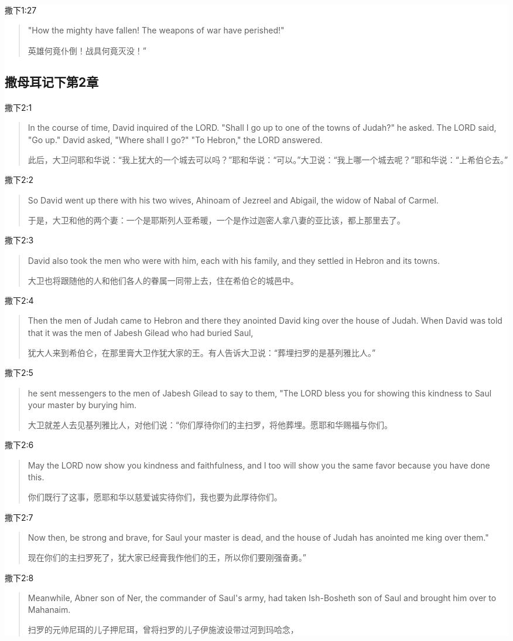 
撒下1:27
> "How the mighty have fallen! The weapons of war have perished!"
>
> 英雄何竟仆倒！战具何竟灭没！”


## 撒母耳记下第2章
撒下2:1
> In the course of time, David inquired of the LORD. "Shall I go up to one of the towns of Judah?" he asked. The LORD said, "Go up." David asked, "Where shall I go?" "To Hebron," the LORD answered.
>
> 此后，大卫问耶和华说：“我上犹大的一个城去可以吗？”耶和华说：“可以。”大卫说：“我上哪一个城去呢？”耶和华说：“上希伯仑去。”


撒下2:2
> So David went up there with his two wives, Ahinoam of Jezreel and Abigail, the widow of Nabal of Carmel.
>
> 于是，大卫和他的两个妻：一个是耶斯列人亚希暖，一个是作过迦密人拿八妻的亚比该，都上那里去了。


撒下2:3
> David also took the men who were with him, each with his family, and they settled in Hebron and its towns.
>
> 大卫也将跟随他的人和他们各人的眷属一同带上去，住在希伯仑的城邑中。


撒下2:4
> Then the men of Judah came to Hebron and there they anointed David king over the house of Judah. When David was told that it was the men of Jabesh Gilead who had buried Saul,
>
> 犹大人来到希伯仑，在那里膏大卫作犹大家的王。有人告诉大卫说：“葬埋扫罗的是基列雅比人。”


撒下2:5
> he sent messengers to the men of Jabesh Gilead to say to them, "The LORD bless you for showing this kindness to Saul your master by burying him.
>
> 大卫就差人去见基列雅比人，对他们说：“你们厚待你们的主扫罗，将他葬埋。愿耶和华赐福与你们。


撒下2:6
> May the LORD now show you kindness and faithfulness, and I too will show you the same favor because you have done this.
>
> 你们既行了这事，愿耶和华以慈爱诚实待你们，我也要为此厚待你们。


撒下2:7
> Now then, be strong and brave, for Saul your master is dead, and the house of Judah has anointed me king over them."
>
> 现在你们的主扫罗死了，犹大家已经膏我作他们的王，所以你们要刚强奋勇。”


撒下2:8
> Meanwhile, Abner son of Ner, the commander of Saul's army, had taken Ish-Bosheth son of Saul and brought him over to Mahanaim.
>
> 扫罗的元帅尼珥的儿子押尼珥，曾将扫罗的儿子伊施波设带过河到玛哈念，
